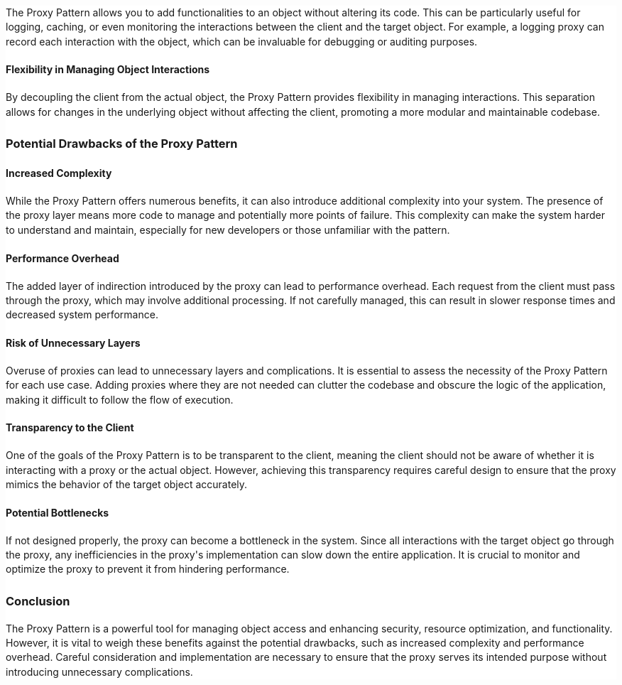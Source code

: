 The Proxy Pattern allows you to add functionalities to an object without altering its code. This can be particularly useful for logging, caching, or even monitoring the interactions between the client and the target object. For example, a logging proxy can record each interaction with the object, which can be invaluable for debugging or auditing purposes.

#### Flexibility in Managing Object Interactions

By decoupling the client from the actual object, the Proxy Pattern provides flexibility in managing interactions. This separation allows for changes in the underlying object without affecting the client, promoting a more modular and maintainable codebase.

### Potential Drawbacks of the Proxy Pattern

#### Increased Complexity

While the Proxy Pattern offers numerous benefits, it can also introduce additional complexity into your system. The presence of the proxy layer means more code to manage and potentially more points of failure. This complexity can make the system harder to understand and maintain, especially for new developers or those unfamiliar with the pattern.

#### Performance Overhead

The added layer of indirection introduced by the proxy can lead to performance overhead. Each request from the client must pass through the proxy, which may involve additional processing. If not carefully managed, this can result in slower response times and decreased system performance.

#### Risk of Unnecessary Layers

Overuse of proxies can lead to unnecessary layers and complications. It is essential to assess the necessity of the Proxy Pattern for each use case. Adding proxies where they are not needed can clutter the codebase and obscure the logic of the application, making it difficult to follow the flow of execution.

#### Transparency to the Client

One of the goals of the Proxy Pattern is to be transparent to the client, meaning the client should not be aware of whether it is interacting with a proxy or the actual object. However, achieving this transparency requires careful design to ensure that the proxy mimics the behavior of the target object accurately.

#### Potential Bottlenecks

If not designed properly, the proxy can become a bottleneck in the system. Since all interactions with the target object go through the proxy, any inefficiencies in the proxy's implementation can slow down the entire application. It is crucial to monitor and optimize the proxy to prevent it from hindering performance.

### Conclusion

The Proxy Pattern is a powerful tool for managing object access and enhancing security, resource optimization, and functionality. However, it is vital to weigh these benefits against the potential drawbacks, such as increased complexity and performance overhead. Careful consideration and implementation are necessary to ensure that the proxy serves its intended purpose without introducing unnecessary complications.
